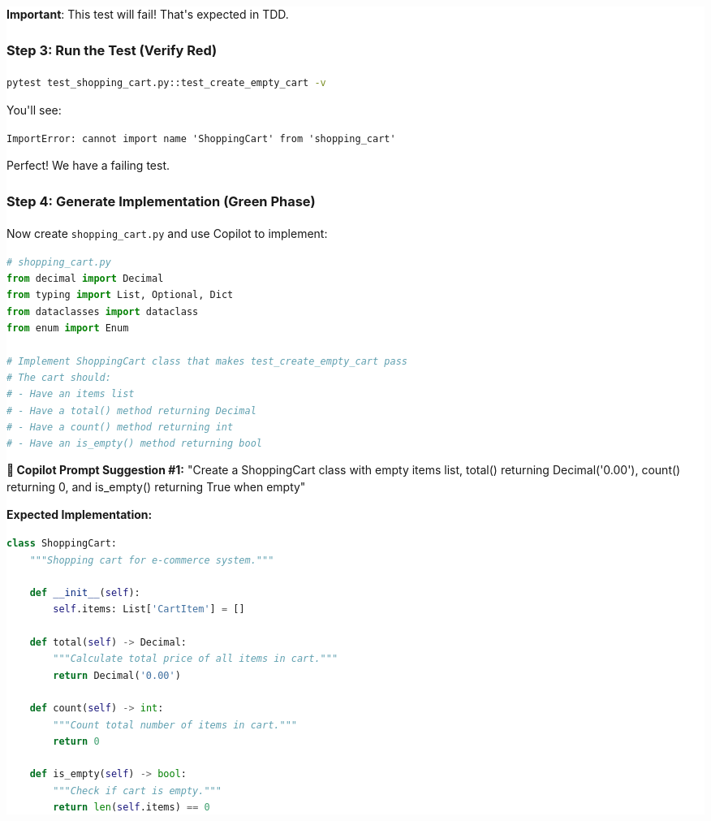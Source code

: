 **Important**: This test will fail! That's expected in TDD.

### Step 3: Run the Test (Verify Red)

```bash
pytest test_shopping_cart.py::test_create_empty_cart -v
```

You'll see:
```
ImportError: cannot import name 'ShoppingCart' from 'shopping_cart'
```

Perfect! We have a failing test.

### Step 4: Generate Implementation (Green Phase)

Now create `shopping_cart.py` and use Copilot to implement:

```python
# shopping_cart.py
from decimal import Decimal
from typing import List, Optional, Dict
from dataclasses import dataclass
from enum import Enum

# Implement ShoppingCart class that makes test_create_empty_cart pass
# The cart should:
# - Have an items list
# - Have a total() method returning Decimal
# - Have a count() method returning int
# - Have an is_empty() method returning bool
```

**🤖 Copilot Prompt Suggestion #1:**
"Create a ShoppingCart class with empty items list, total() returning Decimal('0.00'), count() returning 0, and is_empty() returning True when empty"

**Expected Implementation:**
```python
class ShoppingCart:
    """Shopping cart for e-commerce system."""
    
    def __init__(self):
        self.items: List['CartItem'] = []
    
    def total(self) -> Decimal:
        """Calculate total price of all items in cart."""
        return Decimal('0.00')
    
    def count(self) -> int:
        """Count total number of items in cart."""
        return 0
    
    def is_empty(self) -> bool:
        """Check if cart is empty."""
        return len(self.items) == 0
```
